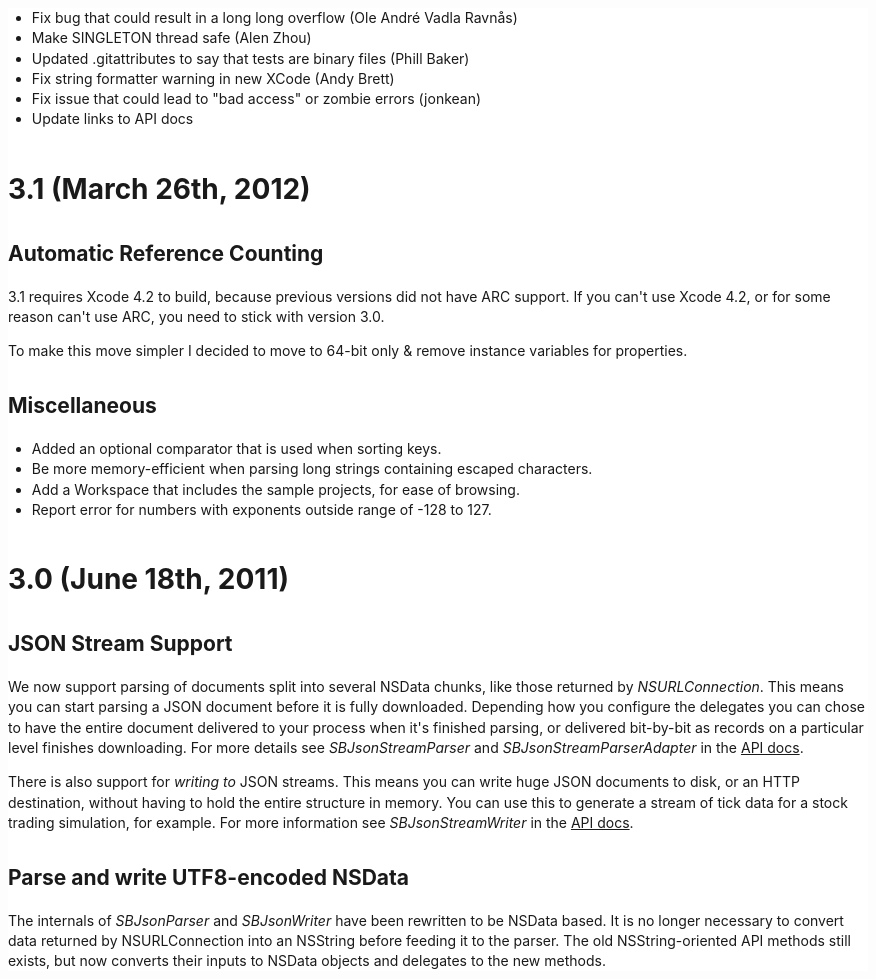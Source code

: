 * Fix bug that could result in a long long overflow (Ole André Vadla Ravnås)
* Make SINGLETON thread safe (Alen Zhou)
* Updated .gitattributes to say that tests are binary files (Phill Baker)
* Fix string formatter warning in new XCode (Andy Brett)
* Fix issue that could lead to "bad access" or zombie errors (jonkean)
* Update links to API docs


3.1 (March 26th, 2012)
=====================

Automatic Reference Counting
----------------------------

3.1 requires Xcode 4.2 to build, because previous versions did
not have ARC support. If you can't use Xcode 4.2, or for some reason
can't use ARC, you need to stick with version 3.0.

To make this move simpler I decided to move to 64-bit only & remove
instance variables for properties.

Miscellaneous
-------------

* Added an optional comparator that is used when sorting keys.
* Be more memory-efficient when parsing long strings containing escaped characters.
* Add a Workspace that includes the sample projects, for ease of browsing.
* Report error for numbers with exponents outside range of -128 to 127.


3.0 (June 18th, 2011)
=====================

JSON Stream Support
-------------------

We now support parsing of documents split into several NSData chunks,
like those returned by *NSURLConnection*. This means you can start
parsing a JSON document before it is fully downloaded. Depending how you
configure the delegates you can chose to have the entire document
delivered to your process when it's finished parsing, or delivered
bit-by-bit as records on a particular level finishes downloading. For
more details see *SBJsonStreamParser* and *SBJsonStreamParserAdapter* in
the [API docs][api].

There is also support for *writing to* JSON streams. This means you can
write huge JSON documents to disk, or an HTTP destination, without
having to hold the entire structure in memory. You can use this to
generate a stream of tick data for a stock trading simulation, for
example. For more information see *SBJsonStreamWriter* in the [API
docs][api].

Parse and write UTF8-encoded NSData
-----------------------------------

The internals of *SBJsonParser* and *SBJsonWriter* have been rewritten
to be NSData based. It is no longer necessary to convert data returned
by NSURLConnection into an NSString before feeding it to the parser. The
old NSString-oriented API methods still exists, but now converts their
inputs to NSData objects and delegates to the new methods.


[issue-219]: https://github.com/SBJson/SBJson/issues/219
[api]: http://stig.github.com/json-framework/api/3.0/
[Doxygen]: http://doxygen.org